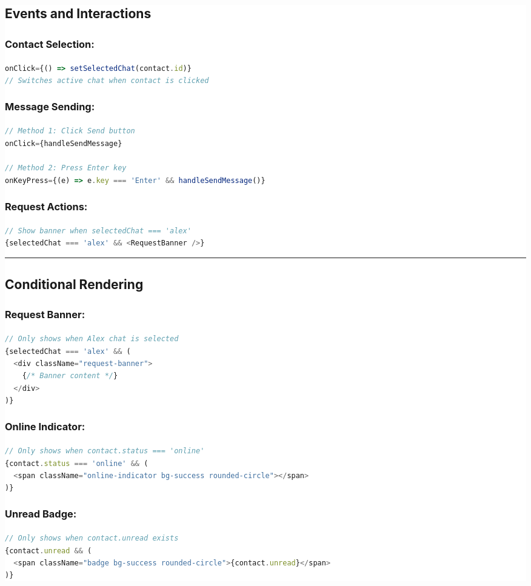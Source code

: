 
## Events and Interactions

### Contact Selection:
```javascript
onClick={() => setSelectedChat(contact.id)}
// Switches active chat when contact is clicked
```

### Message Sending:
```javascript
// Method 1: Click Send button
onClick={handleSendMessage}

// Method 2: Press Enter key
onKeyPress={(e) => e.key === 'Enter' && handleSendMessage()}
```

### Request Actions:
```javascript
// Show banner when selectedChat === 'alex'
{selectedChat === 'alex' && <RequestBanner />}
```

---

## Conditional Rendering

### Request Banner:
```javascript
// Only shows when Alex chat is selected
{selectedChat === 'alex' && (
  <div className="request-banner">
    {/* Banner content */}
  </div>
)}
```

### Online Indicator:
```javascript
// Only shows when contact.status === 'online'
{contact.status === 'online' && (
  <span className="online-indicator bg-success rounded-circle"></span>
)}
```

### Unread Badge:
```javascript
// Only shows when contact.unread exists
{contact.unread && (
  <span className="badge bg-success rounded-circle">{contact.unread}</span>
)}
```
